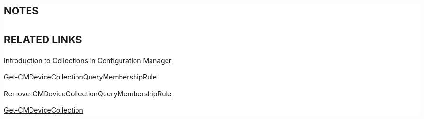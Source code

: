 ## NOTES

## RELATED LINKS

[Introduction to Collections in Configuration Manager](http://go.microsoft.com/fwlink/p/?LinkID=259433)

[Get-CMDeviceCollectionQueryMembershipRule](./Get-CMDeviceCollectionQueryMembershipRule.md)

[Remove-CMDeviceCollectionQueryMembershipRule](./Remove-CMDeviceCollectionQueryMembershipRule.md)

[Get-CMDeviceCollection](./Get-CMDeviceCollection.md)


